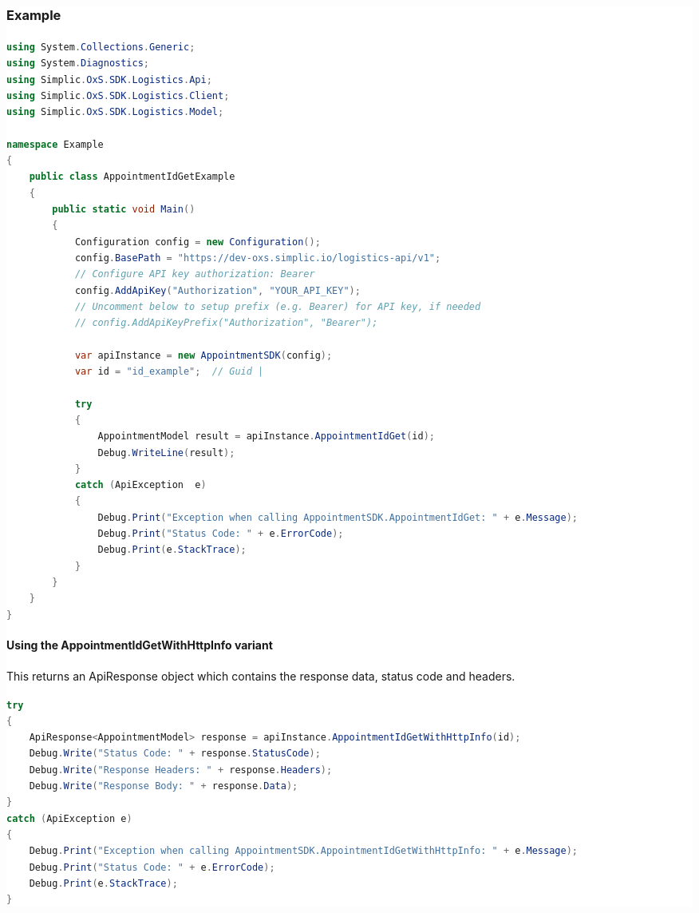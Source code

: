 

### Example
```csharp
using System.Collections.Generic;
using System.Diagnostics;
using Simplic.OxS.SDK.Logistics.Api;
using Simplic.OxS.SDK.Logistics.Client;
using Simplic.OxS.SDK.Logistics.Model;

namespace Example
{
    public class AppointmentIdGetExample
    {
        public static void Main()
        {
            Configuration config = new Configuration();
            config.BasePath = "https://dev-oxs.simplic.io/logistics-api/v1";
            // Configure API key authorization: Bearer
            config.AddApiKey("Authorization", "YOUR_API_KEY");
            // Uncomment below to setup prefix (e.g. Bearer) for API key, if needed
            // config.AddApiKeyPrefix("Authorization", "Bearer");

            var apiInstance = new AppointmentSDK(config);
            var id = "id_example";  // Guid | 

            try
            {
                AppointmentModel result = apiInstance.AppointmentIdGet(id);
                Debug.WriteLine(result);
            }
            catch (ApiException  e)
            {
                Debug.Print("Exception when calling AppointmentSDK.AppointmentIdGet: " + e.Message);
                Debug.Print("Status Code: " + e.ErrorCode);
                Debug.Print(e.StackTrace);
            }
        }
    }
}
```

#### Using the AppointmentIdGetWithHttpInfo variant
This returns an ApiResponse object which contains the response data, status code and headers.

```csharp
try
{
    ApiResponse<AppointmentModel> response = apiInstance.AppointmentIdGetWithHttpInfo(id);
    Debug.Write("Status Code: " + response.StatusCode);
    Debug.Write("Response Headers: " + response.Headers);
    Debug.Write("Response Body: " + response.Data);
}
catch (ApiException e)
{
    Debug.Print("Exception when calling AppointmentSDK.AppointmentIdGetWithHttpInfo: " + e.Message);
    Debug.Print("Status Code: " + e.ErrorCode);
    Debug.Print(e.StackTrace);
}
```
